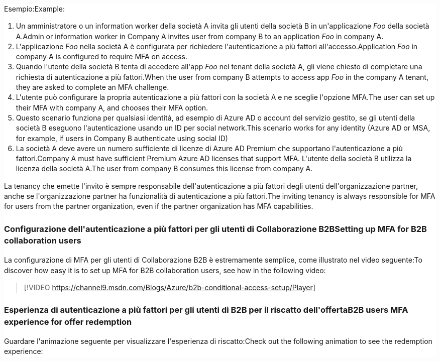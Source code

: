 <span data-ttu-id="77c8f-108">Esempio:</span><span class="sxs-lookup"><span data-stu-id="77c8f-108">Example:</span></span>
1. <span data-ttu-id="77c8f-109">Un amministratore o un information worker della società A invita gli utenti della società B in un'applicazione *Foo* della società A.</span><span class="sxs-lookup"><span data-stu-id="77c8f-109">Admin or information worker in Company A invites user from company B to an application *Foo* in company A.</span></span>
2. <span data-ttu-id="77c8f-110">L'applicazione *Foo* nella società A è configurata per richiedere l'autenticazione a più fattori all'accesso.</span><span class="sxs-lookup"><span data-stu-id="77c8f-110">Application *Foo* in company A is configured to require MFA on access.</span></span>
3. <span data-ttu-id="77c8f-111">Quando l'utente della società B tenta di accedere all'app *Foo* nel tenant della società A, gli viene chiesto di completare una richiesta di autenticazione a più fattori.</span><span class="sxs-lookup"><span data-stu-id="77c8f-111">When the user from company B attempts to access app *Foo* in the company A tenant, they are asked to complete an MFA challenge.</span></span>
4. <span data-ttu-id="77c8f-112">L'utente può configurare la propria autenticazione a più fattori con la società A e ne sceglie l'opzione MFA.</span><span class="sxs-lookup"><span data-stu-id="77c8f-112">The user can set up their MFA with company A, and chooses their MFA option.</span></span>
5. <span data-ttu-id="77c8f-113">Questo scenario funziona per qualsiasi identità, ad esempio di Azure AD o account del servizio gestito, se gli utenti della società B eseguono l'autenticazione usando un ID per social network.</span><span class="sxs-lookup"><span data-stu-id="77c8f-113">This scenario works for any identity (Azure AD or MSA, for example, if users in Company B authenticate using social ID)</span></span>
6. <span data-ttu-id="77c8f-114">La società A deve avere un numero sufficiente di licenze di Azure AD Premium che supportano l'autenticazione a più fattori.</span><span class="sxs-lookup"><span data-stu-id="77c8f-114">Company A must have sufficient Premium Azure AD licenses that support MFA.</span></span> <span data-ttu-id="77c8f-115">L'utente della società B utilizza la licenza della società A.</span><span class="sxs-lookup"><span data-stu-id="77c8f-115">The user from company B consumes this license from company A.</span></span>

<span data-ttu-id="77c8f-116">La tenancy che emette l'invito è sempre responsabile dell'autenticazione a più fattori degli utenti dell'organizzazione partner, anche se l'organizzazione partner ha funzionalità di autenticazione a più fattori.</span><span class="sxs-lookup"><span data-stu-id="77c8f-116">The inviting tenancy is always responsible for MFA for users from the partner organization, even if the partner organization has MFA capabilities.</span></span>

### <a name="setting-up-mfa-for-b2b-collaboration-users"></a><span data-ttu-id="77c8f-117">Configurazione dell'autenticazione a più fattori per gli utenti di Collaborazione B2B</span><span class="sxs-lookup"><span data-stu-id="77c8f-117">Setting up MFA for B2B collaboration users</span></span>
<span data-ttu-id="77c8f-118">La configurazione di MFA per gli utenti di Collaborazione B2B è estremamente semplice, come illustrato nel video seguente:</span><span class="sxs-lookup"><span data-stu-id="77c8f-118">To discover how easy it is to set up MFA for B2B collaboration users, see how in the following video:</span></span>

>[!VIDEO https://channel9.msdn.com/Blogs/Azure/b2b-conditional-access-setup/Player]

### <a name="b2b-users-mfa-experience-for-offer-redemption"></a><span data-ttu-id="77c8f-119">Esperienza di autenticazione a più fattori per gli utenti di B2B per il riscatto dell'offerta</span><span class="sxs-lookup"><span data-stu-id="77c8f-119">B2B users MFA experience for offer redemption</span></span>
<span data-ttu-id="77c8f-120">Guardare l'animazione seguente per visualizzare l'esperienza di riscatto:</span><span class="sxs-lookup"><span data-stu-id="77c8f-120">Check out the following animation to see the redemption experience:</span></span>

